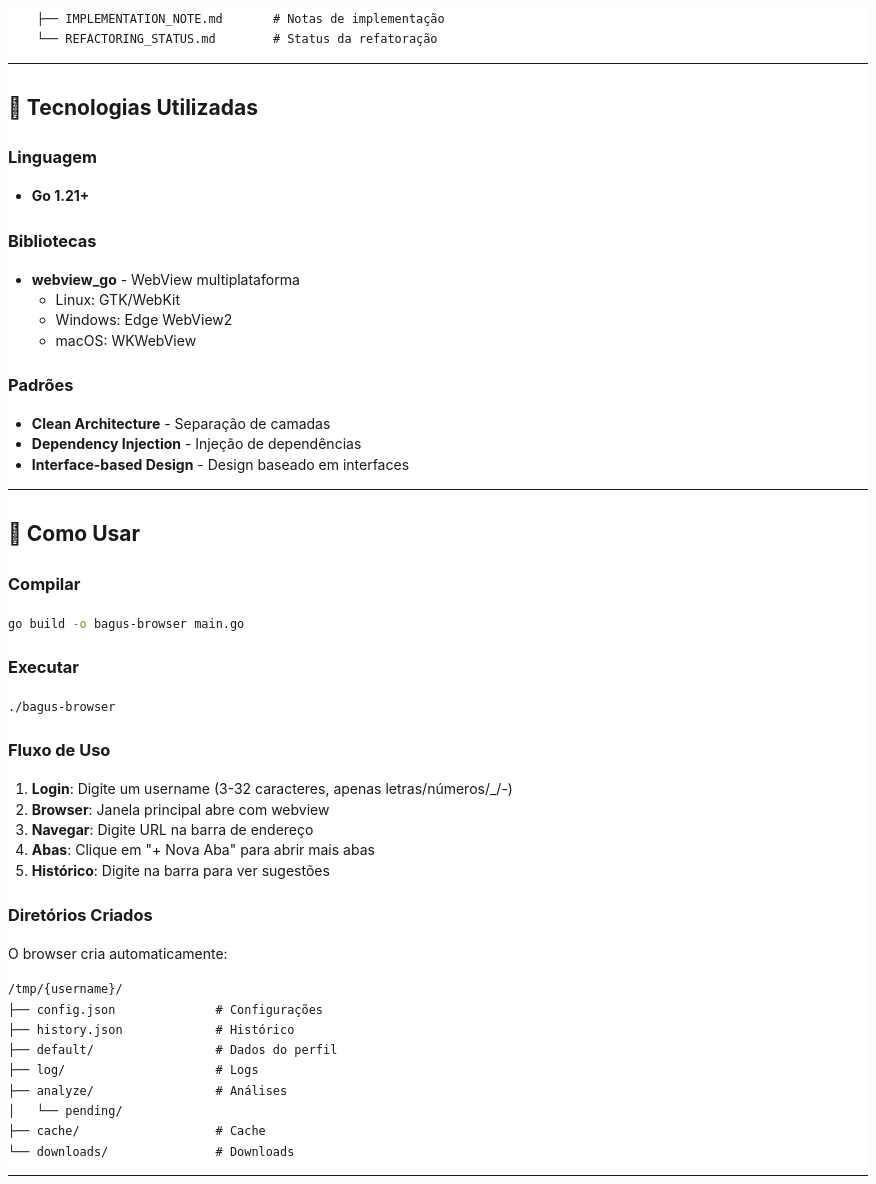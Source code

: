 ```
    ├── IMPLEMENTATION_NOTE.md       # Notas de implementação
    └── REFACTORING_STATUS.md        # Status da refatoração
```

---

## 🔧 Tecnologias Utilizadas

### Linguagem
- **Go 1.21+**

### Bibliotecas
- **webview_go** - WebView multiplataforma
  - Linux: GTK/WebKit
  - Windows: Edge WebView2
  - macOS: WKWebView

### Padrões
- **Clean Architecture** - Separação de camadas
- **Dependency Injection** - Injeção de dependências
- **Interface-based Design** - Design baseado em interfaces

---

## 🎯 Como Usar

### Compilar

```bash
go build -o bagus-browser main.go
```

### Executar

```bash
./bagus-browser
```

### Fluxo de Uso

1. **Login**: Digite um username (3-32 caracteres, apenas letras/números/_/-)
2. **Browser**: Janela principal abre com webview
3. **Navegar**: Digite URL na barra de endereço
4. **Abas**: Clique em "+ Nova Aba" para abrir mais abas
5. **Histórico**: Digite na barra para ver sugestões

### Diretórios Criados

O browser cria automaticamente:
```
/tmp/{username}/
├── config.json              # Configurações
├── history.json             # Histórico
├── default/                 # Dados do perfil
├── log/                     # Logs
├── analyze/                 # Análises
│   └── pending/
├── cache/                   # Cache
└── downloads/               # Downloads
```

---